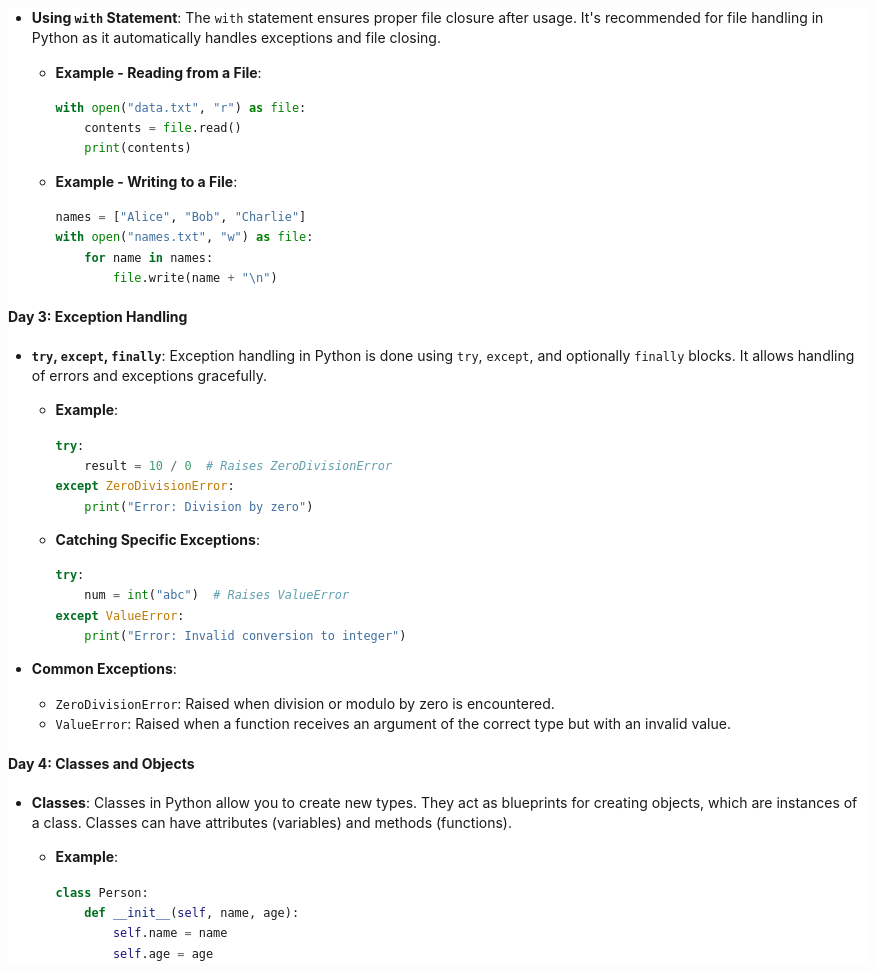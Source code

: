 - **Using `with` Statement**: The `with` statement ensures proper file closure after usage. It's recommended for file handling in Python as it automatically handles exceptions and file closing.

  - **Example - Reading from a File**:
    ```python
    with open("data.txt", "r") as file:
        contents = file.read()
        print(contents)
    ```

  - **Example - Writing to a File**:
    ```python
    names = ["Alice", "Bob", "Charlie"]
    with open("names.txt", "w") as file:
        for name in names:
            file.write(name + "\n")
    ```

#### Day 3: Exception Handling
- **`try`, `except`, `finally`**: Exception handling in Python is done using `try`, `except`, and optionally `finally` blocks. It allows handling of errors and exceptions gracefully.

  - **Example**:
    ```python
    try:
        result = 10 / 0  # Raises ZeroDivisionError
    except ZeroDivisionError:
        print("Error: Division by zero")
    ```

  - **Catching Specific Exceptions**:
    ```python
    try:
        num = int("abc")  # Raises ValueError
    except ValueError:
        print("Error: Invalid conversion to integer")
    ```

- **Common Exceptions**:
  - `ZeroDivisionError`: Raised when division or modulo by zero is encountered.
  - `ValueError`: Raised when a function receives an argument of the correct type but with an invalid value.

#### Day 4: Classes and Objects
- **Classes**: Classes in Python allow you to create new types. They act as blueprints for creating objects, which are instances of a class. Classes can have attributes (variables) and methods (functions).

  - **Example**:
    ```python
    class Person:
        def __init__(self, name, age):
            self.name = name
            self.age = age
